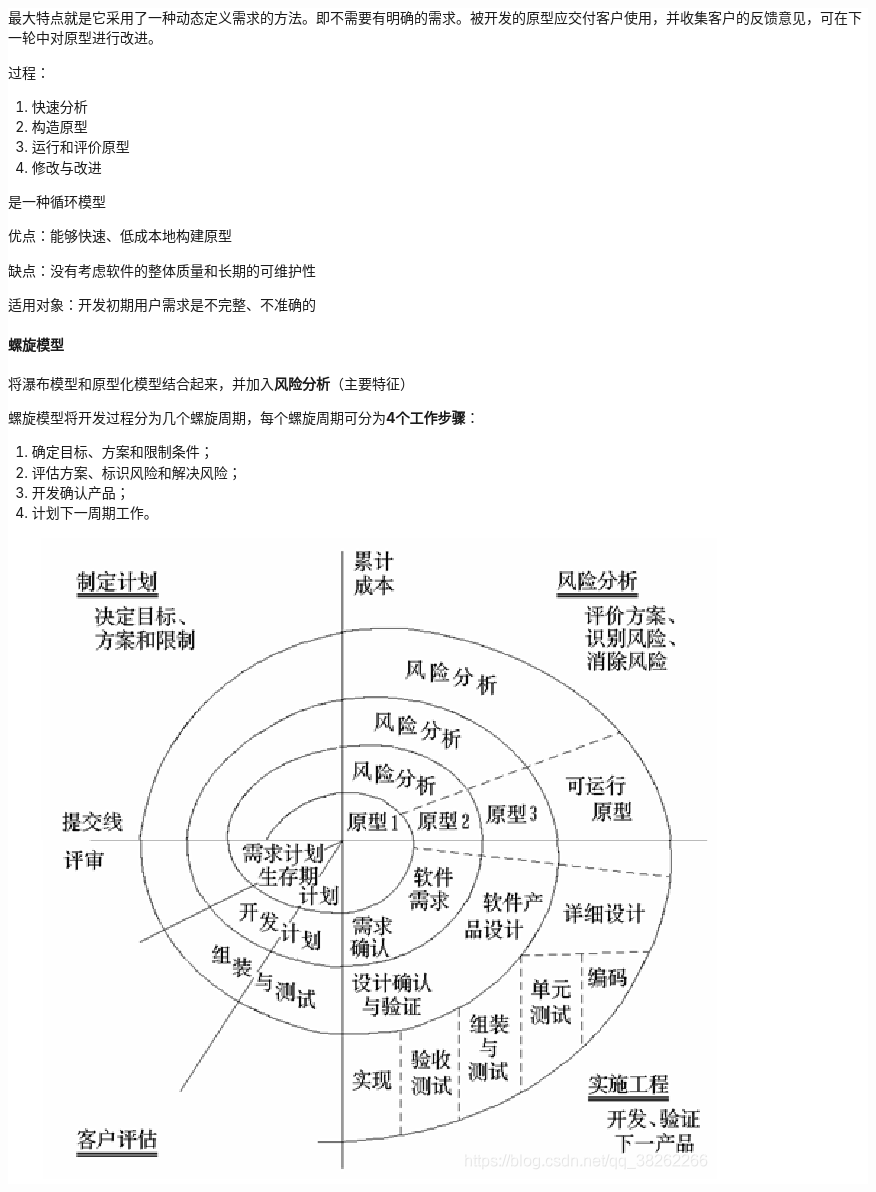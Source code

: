 最大特点就是它采用了一种动态定义需求的方法。即不需要有明确的需求。被开发的原型应交付客户使用，并收集客户的反馈意见，可在下一轮中对原型进行改进。

过程：

1. 快速分析
2. 构造原型
3. 运行和评价原型
4. 修改与改进

是一种循环模型

优点：能够快速、低成本地构建原型

缺点：没有考虑软件的整体质量和长期的可维护性

适用对象：开发初期用户需求是不完整、不准确的

#### 螺旋模型

将瀑布模型和原型化模型结合起来，并加入**风险分析**（主要特征）

螺旋模型将开发过程分为几个螺旋周期，每个螺旋周期可分为**4个工作步骤**：

1. 确定目标、方案和限制条件；
2. 评估方案、标识风险和解决风险；
3. 开发确认产品；
4. 计划下一周期工作。

![螺旋模型（Spiral model） 大项目+需求不明确+明确的风险管理_沐雨金鳞-CSDN博客_需求不明确用什么模型](./img/spiral_model.png)
